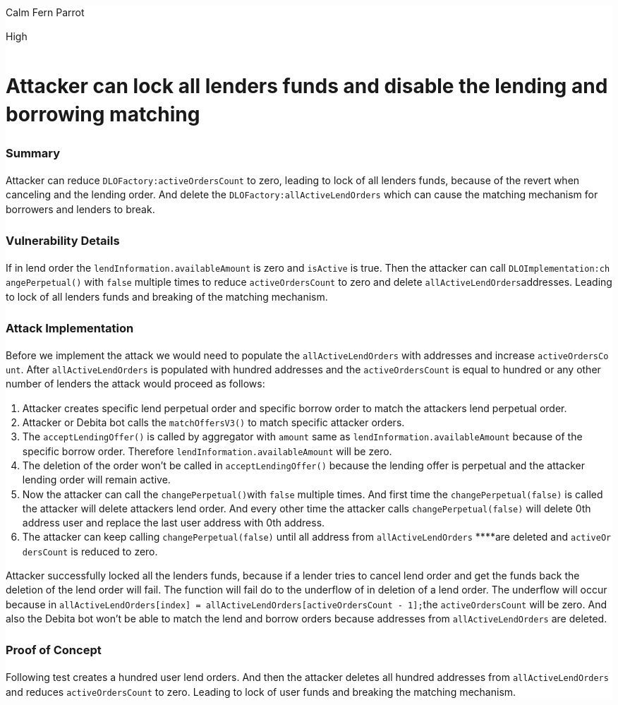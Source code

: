 Calm Fern Parrot

High

# Attacker can lock all lenders funds and disable the lending and borrowing matching

### Summary

Attacker can reduce `DLOFactory:activeOrdersCount` to zero, leading to lock of all lenders funds, because of the revert when canceling and  the lending order. And delete the `DLOFactory:allActiveLendOrders` which can cause the matching mechanism for borrowers and lenders to break. 

### Vulnerability Details

If in lend order the `lendInformation.availableAmount` is zero and `isActive` is true. Then the attacker can call `DLOImplementation:changePerpetual()` with `false` multiple times to reduce  `activeOrdersCount` to zero and delete `allActiveLendOrders`addresses. Leading to lock of all lenders funds and breaking of the matching mechanism. 

### Attack Implementation

Before we implement the attack we would need to populate the `allActiveLendOrders` with addresses and increase `activeOrdersCount`. After `allActiveLendOrders` is populated with hundred addresses and the `activeOrdersCount` is equal to hundred or any other number of lenders the attack would proceed as follows:

1. Attacker creates specific lend perpetual order and specific borrow order to match the attackers lend perpetual order. 
2. Attacker or Debita bot calls the `matchOffersV3()`  to match specific attacker orders. 
3. The `acceptLendingOffer()` is called by aggregator with `amount` same as `lendInformation.availableAmount` because of the specific borrow order. Therefore `lendInformation.availableAmount` will be zero.
4. The deletion of the order won’t be called in `acceptLendingOffer()` because the lending offer is perpetual and the attacker lending order will remain active.
5. Now the attacker can call the `changePerpetual()`with `false` multiple times. And first time the `changePerpetual(false)` is called the attacker will delete attackers lend order. And every other time the attacker calls `changePerpetual(false)` will delete 0th address user and replace the last user address with 0th address. 
6. The attacker can keep calling `changePerpetual(false)` until all address from `allActiveLendOrders` ****are deleted and `activeOrdersCount` is reduced to zero. 

Attacker successfully locked all the lenders funds, because if a lender tries to cancel lend order and get the funds back the deletion of the lend order will fail. The function will fail do to the underflow of in deletion of a lend order. The underflow will occur because in `allActiveLendOrders[index] = allActiveLendOrders[activeOrdersCount - 1];`the `activeOrdersCount` will be zero. And also the Debita bot won’t be able to match the lend and borrow orders because addresses from `allActiveLendOrders` are deleted.  

### Proof of Concept

Following test creates a hundred user lend orders. And then the attacker deletes all hundred addresses from `allActiveLendOrders` and reduces `activeOrdersCount` to zero. Leading to lock of user funds and breaking the matching mechanism.   
